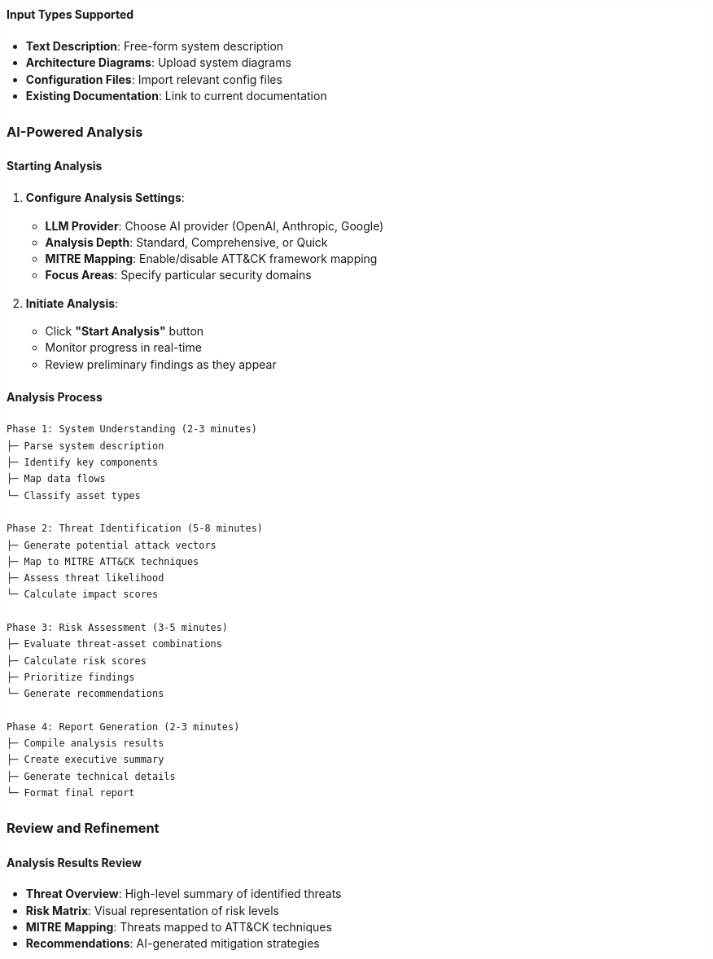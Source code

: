 #### Input Types Supported
- **Text Description**: Free-form system description
- **Architecture Diagrams**: Upload system diagrams
- **Configuration Files**: Import relevant config files
- **Existing Documentation**: Link to current documentation

### AI-Powered Analysis

#### Starting Analysis
1. **Configure Analysis Settings**:
   - **LLM Provider**: Choose AI provider (OpenAI, Anthropic, Google)
   - **Analysis Depth**: Standard, Comprehensive, or Quick
   - **MITRE Mapping**: Enable/disable ATT&CK framework mapping
   - **Focus Areas**: Specify particular security domains

2. **Initiate Analysis**:
   - Click **"Start Analysis"** button
   - Monitor progress in real-time
   - Review preliminary findings as they appear

#### Analysis Process
```
Phase 1: System Understanding (2-3 minutes)
├─ Parse system description
├─ Identify key components
├─ Map data flows
└─ Classify asset types

Phase 2: Threat Identification (5-8 minutes)
├─ Generate potential attack vectors
├─ Map to MITRE ATT&CK techniques
├─ Assess threat likelihood
└─ Calculate impact scores

Phase 3: Risk Assessment (3-5 minutes)
├─ Evaluate threat-asset combinations
├─ Calculate risk scores
├─ Prioritize findings
└─ Generate recommendations

Phase 4: Report Generation (2-3 minutes)
├─ Compile analysis results
├─ Create executive summary
├─ Generate technical details
└─ Format final report
```

### Review and Refinement

#### Analysis Results Review
- **Threat Overview**: High-level summary of identified threats
- **Risk Matrix**: Visual representation of risk levels
- **MITRE Mapping**: Threats mapped to ATT&CK techniques
- **Recommendations**: AI-generated mitigation strategies
